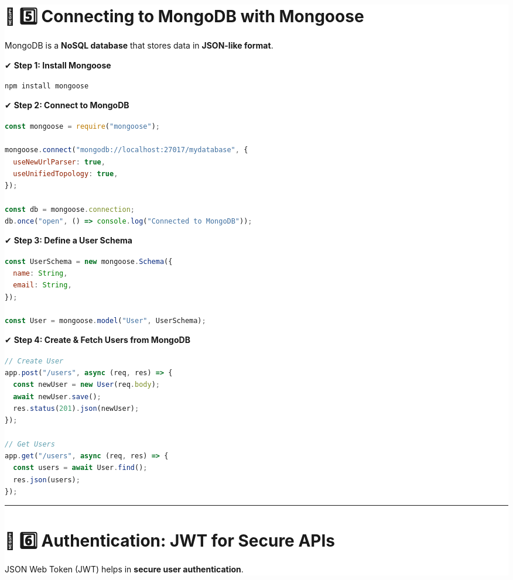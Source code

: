 
# 📌 **5️⃣ Connecting to MongoDB with Mongoose**
MongoDB is a **NoSQL database** that stores data in **JSON-like format**.

✔ **Step 1: Install Mongoose**  
```sh
npm install mongoose
```

✔ **Step 2: Connect to MongoDB**  
```js
const mongoose = require("mongoose");

mongoose.connect("mongodb://localhost:27017/mydatabase", {
  useNewUrlParser: true,
  useUnifiedTopology: true,
});

const db = mongoose.connection;
db.once("open", () => console.log("Connected to MongoDB"));
```

✔ **Step 3: Define a User Schema**  
```js
const UserSchema = new mongoose.Schema({
  name: String,
  email: String,
});

const User = mongoose.model("User", UserSchema);
```

✔ **Step 4: Create & Fetch Users from MongoDB**
```js
// Create User
app.post("/users", async (req, res) => {
  const newUser = new User(req.body);
  await newUser.save();
  res.status(201).json(newUser);
});

// Get Users
app.get("/users", async (req, res) => {
  const users = await User.find();
  res.json(users);
});
```

---

# 📌 **6️⃣ Authentication: JWT for Secure APIs**
JSON Web Token (JWT) helps in **secure user authentication**.

